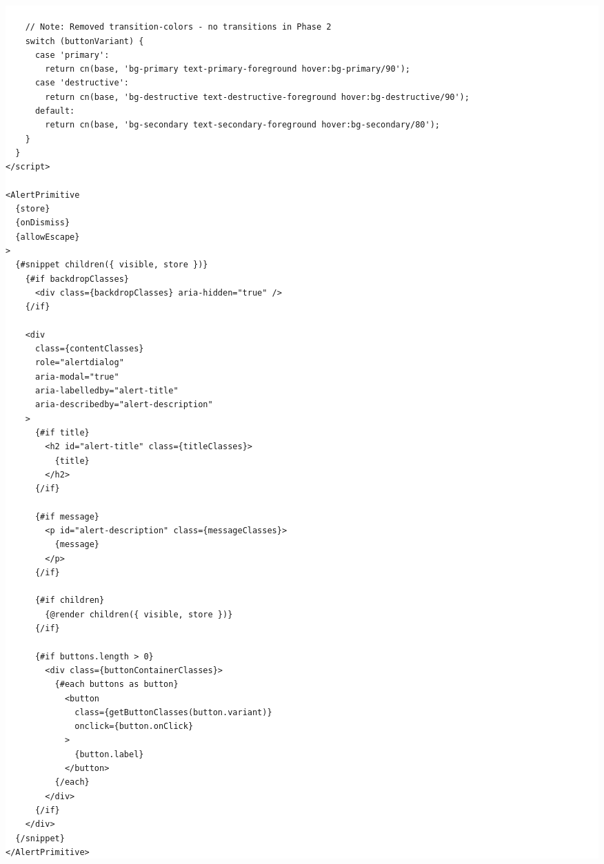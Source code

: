```svelte

    // Note: Removed transition-colors - no transitions in Phase 2
    switch (buttonVariant) {
      case 'primary':
        return cn(base, 'bg-primary text-primary-foreground hover:bg-primary/90');
      case 'destructive':
        return cn(base, 'bg-destructive text-destructive-foreground hover:bg-destructive/90');
      default:
        return cn(base, 'bg-secondary text-secondary-foreground hover:bg-secondary/80');
    }
  }
</script>

<AlertPrimitive
  {store}
  {onDismiss}
  {allowEscape}
>
  {#snippet children({ visible, store })}
    {#if backdropClasses}
      <div class={backdropClasses} aria-hidden="true" />
    {/if}

    <div
      class={contentClasses}
      role="alertdialog"
      aria-modal="true"
      aria-labelledby="alert-title"
      aria-describedby="alert-description"
    >
      {#if title}
        <h2 id="alert-title" class={titleClasses}>
          {title}
        </h2>
      {/if}

      {#if message}
        <p id="alert-description" class={messageClasses}>
          {message}
        </p>
      {/if}

      {#if children}
        {@render children({ visible, store })}
      {/if}

      {#if buttons.length > 0}
        <div class={buttonContainerClasses}>
          {#each buttons as button}
            <button
              class={getButtonClasses(button.variant)}
              onclick={button.onClick}
            >
              {button.label}
            </button>
          {/each}
        </div>
      {/if}
    </div>
  {/snippet}
</AlertPrimitive>
```
